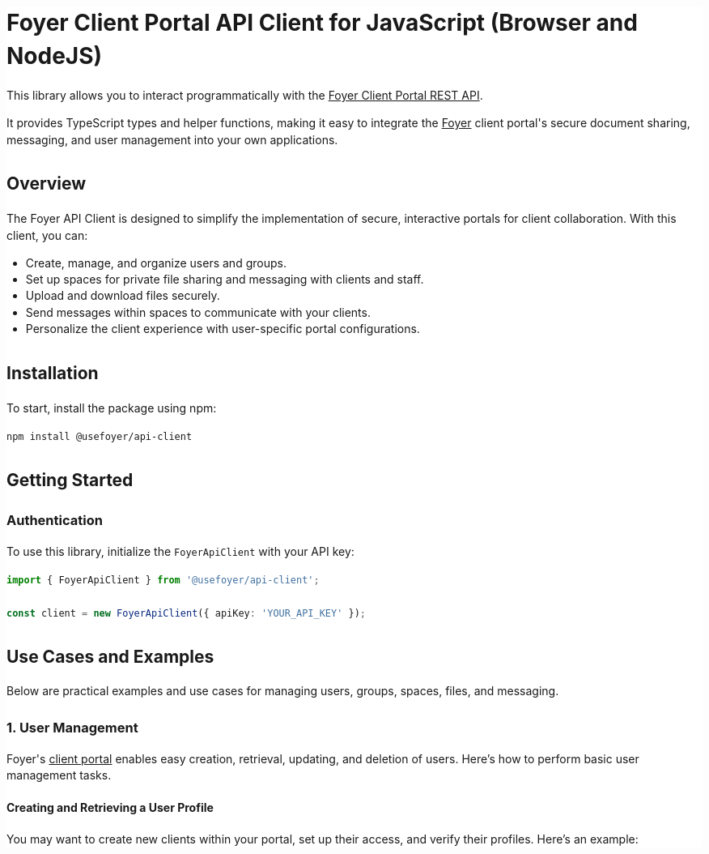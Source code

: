 # Foyer Client Portal API Client for JavaScript (Browser and NodeJS)

This library allows you to interact programmatically with the [Foyer Client Portal REST API](https://usefoyer.com/api).

It provides TypeScript types and helper functions, making it easy to integrate the [Foyer](https://usefoyer.com) client portal's secure document sharing, messaging, and user management into your own applications.

## Overview
The Foyer API Client is designed to simplify the implementation of secure, interactive portals for client collaboration. With this client, you can:

- Create, manage, and organize users and groups.
- Set up spaces for private file sharing and messaging with clients and staff.
- Upload and download files securely.
- Send messages within spaces to communicate with your clients.
- Personalize the client experience with user-specific portal configurations.

## Installation
To start, install the package using npm:

```bash
npm install @usefoyer/api-client
```

## Getting Started
### Authentication
To use this library, initialize the `FoyerApiClient` with your API key:

```typescript
import { FoyerApiClient } from '@usefoyer/api-client';

const client = new FoyerApiClient({ apiKey: 'YOUR_API_KEY' });
```

## Use Cases and Examples
Below are practical examples and use cases for managing users, groups, spaces, files, and messaging.

### 1. User Management
Foyer's [client portal](https://usefoyer.com/features/client-portal) enables easy creation, retrieval, updating, and deletion of users. Here’s how to perform basic user management tasks.

#### Creating and Retrieving a User Profile
You may want to create new clients within your portal, set up their access, and verify their profiles. Here’s an example:
